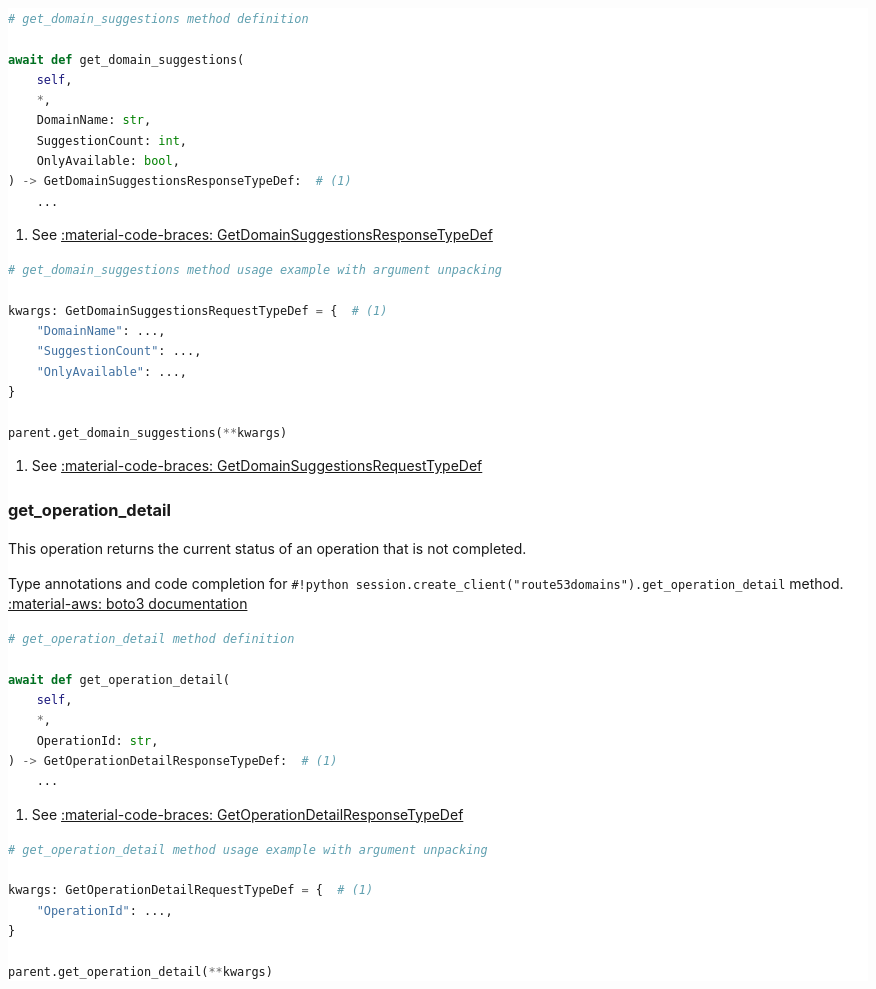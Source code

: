 ```python
# get_domain_suggestions method definition

await def get_domain_suggestions(
    self,
    *,
    DomainName: str,
    SuggestionCount: int,
    OnlyAvailable: bool,
) -> GetDomainSuggestionsResponseTypeDef:  # (1)
    ...
```

1. See [:material-code-braces: GetDomainSuggestionsResponseTypeDef](./type_defs.md#getdomainsuggestionsresponsetypedef)


```python
# get_domain_suggestions method usage example with argument unpacking

kwargs: GetDomainSuggestionsRequestTypeDef = {  # (1)
    "DomainName": ...,
    "SuggestionCount": ...,
    "OnlyAvailable": ...,
}

parent.get_domain_suggestions(**kwargs)
```

1. See [:material-code-braces: GetDomainSuggestionsRequestTypeDef](./type_defs.md#getdomainsuggestionsrequesttypedef)

### get\_operation\_detail

This operation returns the current status of an operation that is not completed.

Type annotations and code completion for `#!python session.create_client("route53domains").get_operation_detail` method.
[:material-aws: boto3 documentation](https://boto3.amazonaws.com/v1/documentation/api/latest/reference/services/route53domains/client/get_operation_detail.html)

```python
# get_operation_detail method definition

await def get_operation_detail(
    self,
    *,
    OperationId: str,
) -> GetOperationDetailResponseTypeDef:  # (1)
    ...
```

1. See [:material-code-braces: GetOperationDetailResponseTypeDef](./type_defs.md#getoperationdetailresponsetypedef)


```python
# get_operation_detail method usage example with argument unpacking

kwargs: GetOperationDetailRequestTypeDef = {  # (1)
    "OperationId": ...,
}

parent.get_operation_detail(**kwargs)
```

